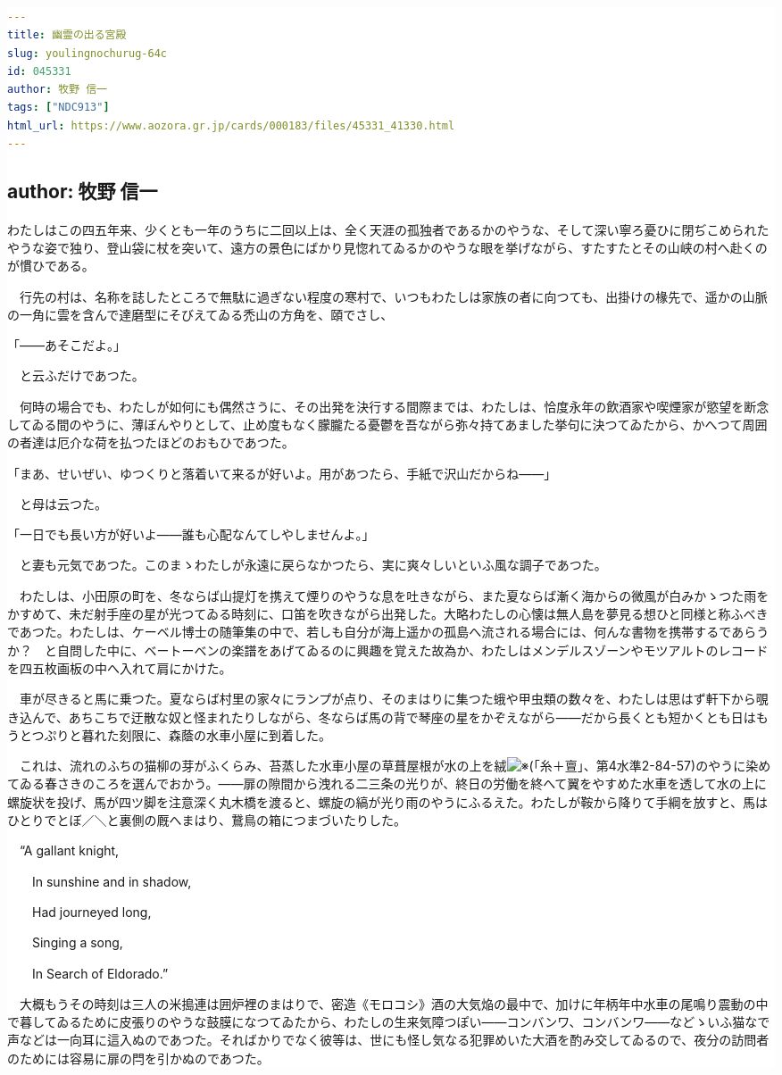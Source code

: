 ```yaml
---
title: 幽霊の出る宮殿
slug: youlingnochurug-64c
id: 045331
author: 牧野 信一
tags: ["NDC913"]
html_url: https://www.aozora.gr.jp/cards/000183/files/45331_41330.html
---
```


## author: 牧野 信一

わたしはこの四五年来、少くとも一年のうちに二回以上は、全く天涯の孤独者であるかのやうな、そして深い寧ろ憂ひに閉ぢこめられたやうな姿で独り、登山袋に杖を突いて、遠方の景色にばかり見惚れてゐるかのやうな眼を挙げながら、すたすたとその山峡の村へ赴くのが慣ひである。

　行先の村は、名称を誌したところで無駄に過ぎない程度の寒村で、いつもわたしは家族の者に向つても、出掛けの椽先で、遥かの山脈の一角に雲を含んで達磨型にそびえてゐる禿山の方角を、頤でさし、

「――あそこだよ。」

　と云ふだけであつた。

　何時の場合でも、わたしが如何にも偶然さうに、その出発を決行する間際までは、わたしは、恰度永年の飲酒家や喫煙家が慾望を断念してゐる間のやうに、薄ぼんやりとして、止め度もなく朦朧たる憂鬱を吾ながら弥々持てあました挙句に決つてゐたから、かへつて周囲の者達は厄介な荷を払つたほどのおもひであつた。

「まあ、せいぜい、ゆつくりと落着いて来るが好いよ。用があつたら、手紙で沢山だからね――」

　と母は云つた。

「一日でも長い方が好いよ――誰も心配なんてしやしませんよ。」

　と妻も元気であつた。このまゝわたしが永遠に戻らなかつたら、実に爽々しいといふ風な調子であつた。

　わたしは、小田原の町を、冬ならば山提灯を携えて煙りのやうな息を吐きながら、また夏ならば漸く海からの微風が白みかゝつた雨をかすめて、未だ射手座の星が光つてゐる時刻に、口笛を吹きながら出発した。大略わたしの心懐は無人島を夢見る想ひと同様と称ふべきであつた。わたしは、ケーベル博士の随筆集の中で、若しも自分が海上遥かの孤島へ流される場合には、何んな書物を携帯するであらうか？　と自問した中に、ベートーベンの楽譜をあげてゐるのに興趣を覚えた故為か、わたしはメンデルスゾーンやモツアルトのレコードを四五枚画板の中へ入れて肩にかけた。

　車が尽きると馬に乗つた。夏ならば村里の家々にランプが点り、そのまはりに集つた蛾や甲虫類の数々を、わたしは思はず軒下から覗き込んで、あちこちで迂散な奴と怪まれたりしながら、冬ならば馬の背で琴座の星をかぞえながら――だから長くとも短かくとも日はもうとつぷりと暮れた刻限に、森蔭の水車小屋に到着した。

　これは、流れのふちの猫柳の芽がふくらみ、苔蒸した水車小屋の草葺屋根が水の上を絨![※(「糸＋亶」、第4水準2-84-57)](https://www.aozora.gr.jp/cards/000183/files/../../../gaiji/2-84/2-84-57.png)のやうに染めてゐる春さきのころを選んでおかう。――扉の隙間から洩れる二三条の光りが、終日の労働を終へて翼をやすめた水車を透して水の上に螺旋状を投げ、馬が四ツ脚を注意深く丸木橋を渡ると、螺旋の縞が光り雨のやうにふるえた。わたしが鞍から降りて手綱を放すと、馬はひとりでとぼ／＼と裏側の厩へまはり、鵞鳥の箱につまづいたりした。


　“A gallant knight,

　　In sunshine and in shadow,

　　Had journeyed long,

　　Singing a song,

　　In Search of Eldorado.”





　大概もうその時刻は三人の米搗連は囲炉裡のまはりで、密造《モロコシ》酒の大気焔の最中で、加けに年柄年中水車の尾鳴り震動の中で暮してゐるために皮張りのやうな鼓膜になつてゐたから、わたしの生来気障つぽい――コンバンワ、コンバンワ――などゝいふ猫なで声などは一向耳に這入ぬのであつた。そればかりでなく彼等は、世にも怪し気なる犯罪めいた大酒を酌み交してゐるので、夜分の訪問者のためには容易に扉の閂を引かぬのであつた。

